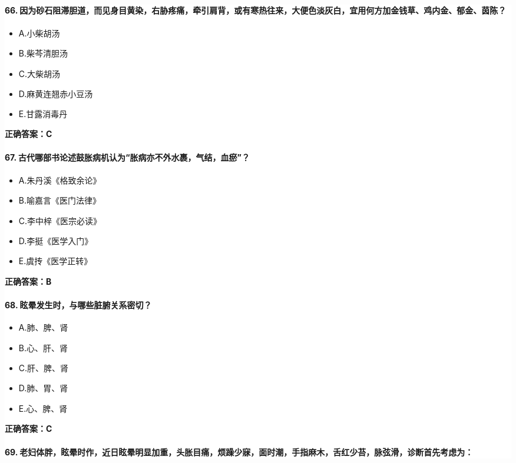 





#### 66. 因为砂石阻滞胆道，而见身目黄染，右胁疼痛，牵引肩背，或有寒热往来，大便色淡灰白，宜用何方加金钱草、鸡内金、郁金、茵陈？

* A.小柴胡汤

* B.柴芩清胆汤

* C.大柴胡汤

* D.麻黄连翘赤小豆汤

* E.甘露消毒丹

**正确答案：C**







#### 67. 古代哪部书论述鼓胀病机认为“胀病亦不外水裹，气结，血瘀”？

* A.朱丹溪《格致余论》

* B.喻嘉言《医门法律》

* C.李中梓《医宗必读》

* D.李挺《医学入门》

* E.虞抟《医学正转》

**正确答案：B**







#### 68. 眩晕发生时，与哪些脏腑关系密切？

* A.肺、脾、肾

* B.心、肝、肾

* C.肝、脾、肾

* D.肺、胃、肾

* E.心、脾、肾

**正确答案：C**







#### 69. 老妇体胖，眩晕时作，近日眩晕明显加重，头胀目痛，烦躁少寐，面时潮，手指麻木，舌红少苔，脉弦滑，诊断首先考虑为：
